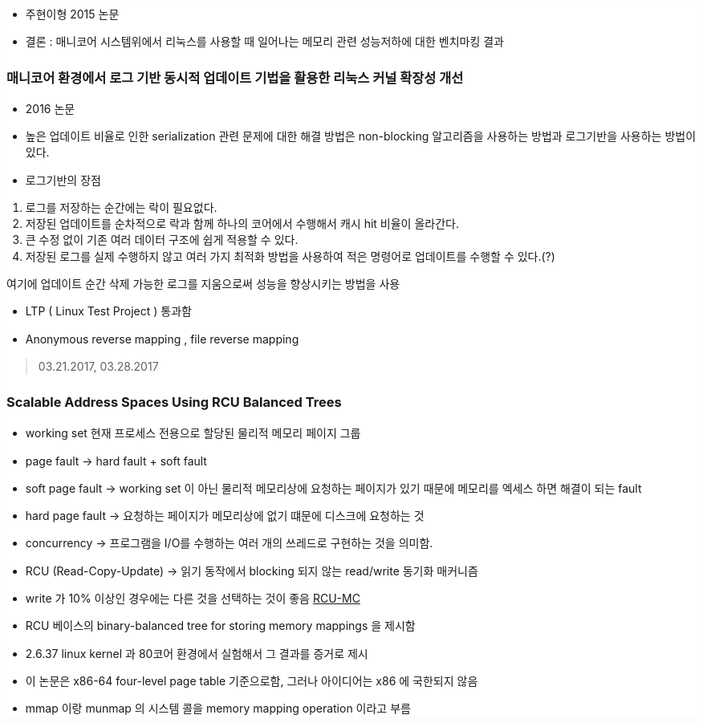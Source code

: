 * 주현이형 2015 논문

* 결론 : 매니코어 시스템위에서 리눅스를 사용할 때 일어나는 메모리 관련 성능저하에 대한 벤치마킹 결과


### 매니코어 환경에서 로그 기반 동시적 업데이트 기법을 활용한 리눅스 커널 확장성 개선

* 2016 논문

* 높은 업데이트 비율로 인한 serialization 관련 문제에 대한 해결 방법은 non-blocking 알고리즘을 사용하는 방법과 로그기반을 사용하는 방법이 있다.

* 로그기반의 장점

1. 로그를 저장하는 순간에는 락이 필요없다.
2. 저장된 업데이트를 순차적으로 락과 함께 하나의 코어에서 수행해서 캐시 hit 비율이 올라간다.
3. 큰 수정 없이 기존 여러 데이터 구조에 쉽게 적용할 수 있다.
4. 저장된 로그를 실제 수행하지 않고 여러 가지 최적화 방법을 사용하여 적은 명령어로 업데이트를 수행할 수 있다.(?)

여기에 업데이트 순간 삭제 가능한 로그를 지움으로써 성능을 향상시키는 방법을 사용

* LTP ( Linux Test Project ) 통과함

* Anonymous reverse mapping , file reverse mapping 


> 03.21.2017, 03.28.2017

### Scalable Address Spaces Using RCU Balanced Trees

* working set 현재 프로세스 전용으로 할당된 물리적 메모리 페이지 그룹

* page fault -> hard fault + soft fault

* soft page fault -> working set 이 아닌 물리적 메모리상에 요청하는 페이지가 있기 때문에 메모리를 엑세스 하면 해결이 되는 fault

* hard page fault -> 요청하는 페이지가 메모리상에 없기 떄문에 디스크에 요청하는 것 

* concurrency -> 프로그램을 I/O를 수행하는 여러 개의 쓰레드로 구현하는 것을 의미함. 

* RCU (Read-Copy-Update) -> 읽기 동작에서 blocking 되지 않는 read/write 동기화 매커니즘

* write 가 10% 이상인 경우에는 다른 것을 선택하는 것이 좋음 [RCU-MC]( http://jake.dothome.co.kr/rcu/ )

* RCU 베이스의 binary-balanced tree for storing memory mappings 을 제시함

* 2.6.37 linux kernel 과 80코어 환경에서 실험해서 그 결과를 증거로 제시

* 이 논문은 x86-64 four-level page table 기준으로함, 그러나 아이디어는 x86 에 국한되지 않음

* mmap 이랑 munmap 의 시스템 콜을 memory mapping operation 이라고 부름

